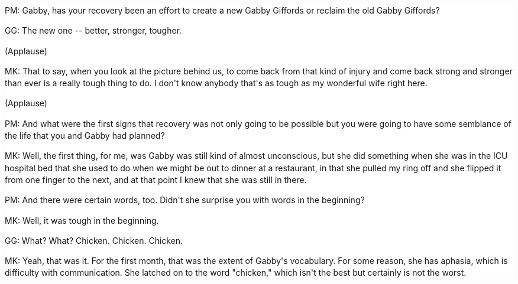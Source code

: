PM: Gabby, has your recovery
been an effort to create 
a new Gabby Giffords
or reclaim the old Gabby Giffords?

GG: The new one -- better, stronger, tougher.

(Applause)


MK: That to say,
when you look at the picture behind us,
to come back from that kind of injury
and come back strong 
and stronger than ever
is a really tough thing to do.
I don&#39;t know anybody
that&#39;s as tough as my 
wonderful wife right here.

(Applause)


PM: And what were the first signs
that recovery was not 
only going to be possible
but you were going to have some semblance
of the life that you and Gabby had planned?

MK: Well, the first thing, for me, was
Gabby was still kind of almost unconscious,
but she did something when she
was in the ICU hospital bed
that she used to do when we might
be out to dinner at a restaurant,
in that she pulled my ring off
and she flipped it from one finger to the next,
and at that point I knew
that she was still in there.

PM: And there were certain words, too.
Didn&#39;t she surprise you with 
words in the beginning?

MK: Well, it was tough in the beginning.

GG: What? What? Chicken. Chicken. Chicken.

MK: Yeah, that was it.
For the first month, that was the extent
of Gabby&#39;s vocabulary.
For some reason, she has aphasia,
which is difficulty with communication.
She latched on to the word &quot;chicken,&quot;
which isn&#39;t the best but 
certainly is not the worst.
